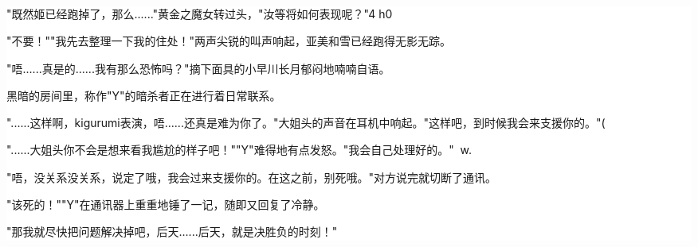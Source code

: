 "既然姬已经跑掉了，那么......"黄金之魔女转过头，"汝等将如何表现呢？"4 h0



"不要！""我先去整理一下我的住处！"两声尖锐的叫声响起，亚美和雪已经跑得无影无踪。



"唔......真是的......我有那么恐怖吗？"摘下面具的小早川长月郁闷地喃喃自语。



黑暗的房间里，称作"Y"的暗杀者正在进行着日常联系。



"......这样啊，kigurumi表演，唔......还真是难为你了。"大姐头的声音在耳机中响起。"这样吧，到时候我会来支援你的。"(



"......大姐头你不会是想来看我尴尬的样子吧！""Y"难得地有点发怒。"我会自己处理好的。"  w.



"唔，没关系没关系，说定了哦，我会过来支援你的。在这之前，别死哦。"对方说完就切断了通讯。



"该死的！""Y"在通讯器上重重地锤了一记，随即又回复了冷静。



"那我就尽快把问题解决掉吧，后天......后天，就是决胜负的时刻！"


